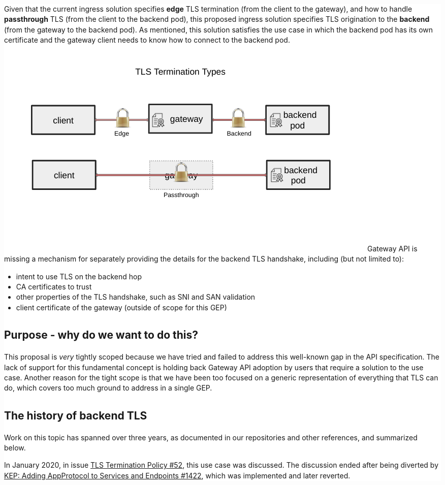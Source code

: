 Given that the current ingress solution specifies **edge** TLS termination (from the client to
the gateway), and how to handle **passthrough** TLS (from the client to the backend pod), this
proposed ingress solution specifies TLS origination to the **backend** (from the gateway to the
backend pod).  As mentioned, this solution satisfies the use case in which the backend pod
has its own certificate and the gateway client needs to know how to connect to the backend pod.

![image depicting TLS termination types](images/1897-TLStermtypes.png "TLS termination types")
Gateway API is missing a mechanism for separately providing the details for the backend TLS handshake,
including (but not limited to):

* intent to use TLS on the backend hop
* CA certificates to trust
* other properties of the TLS handshake, such as SNI and SAN validation
* client certificate of the gateway (outside of scope for this GEP)

## Purpose - why do we want to do this?

This proposal is _very_ tightly scoped because we have tried and failed to address this well-known
gap in the API specification. The lack of support for this fundamental concept is holding back
Gateway API adoption by users that require a solution to the use case. 
Another reason for the tight scope
is that we have been too focused on a generic representation of everything that TLS can do, which
covers too much ground to address in a single GEP.

## The history of backend TLS

Work on this topic has spanned over three years, as documented in our repositories and other references,
and summarized below.

In January 2020, in issue [TLS Termination Policy #52](https://github.com/kubernetes-sigs/gateway-api/issues/52),
this use case was discussed.  The discussion ended after being diverted by
[KEP: Adding AppProtocol to Services and Endpoints #1422](https://github.com/kubernetes/enhancements/pull/1422),
which was implemented and later reverted.
